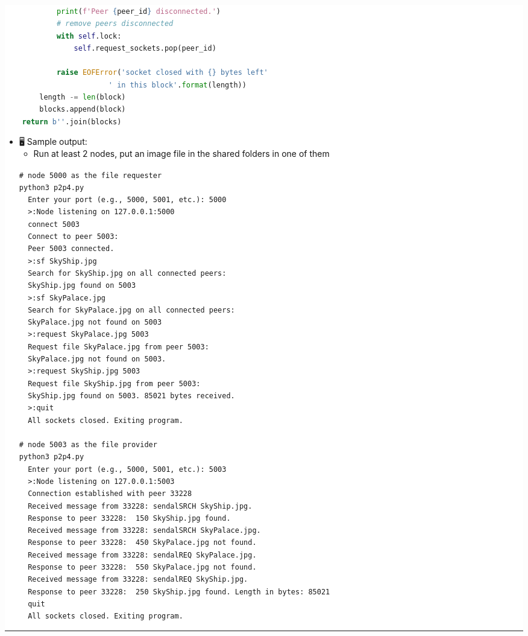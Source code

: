 ```python
            print(f'Peer {peer_id} disconnected.')
            # remove peers disconnected
            with self.lock:
                self.request_sockets.pop(peer_id)

            raise EOFError('socket closed with {} bytes left'
                        ' in this block'.format(length))
        length -= len(block)
        blocks.append(block)
    return b''.join(blocks)
```

- 🖥️ Sample output:
  - Run at least 2 nodes, put an image file in the shared folders in one of them
  ```
  # node 5000 as the file requester
  python3 p2p4.py 
    Enter your port (e.g., 5000, 5001, etc.): 5000
    >:Node listening on 127.0.0.1:5000
    connect 5003
    Connect to peer 5003:
    Peer 5003 connected.
    >:sf SkyShip.jpg
    Search for SkyShip.jpg on all connected peers:
    SkyShip.jpg found on 5003
    >:sf SkyPalace.jpg
    Search for SkyPalace.jpg on all connected peers:
    SkyPalace.jpg not found on 5003
    >:request SkyPalace.jpg 5003
    Request file SkyPalace.jpg from peer 5003:
    SkyPalace.jpg not found on 5003.
    >:request SkyShip.jpg 5003
    Request file SkyShip.jpg from peer 5003:
    SkyShip.jpg found on 5003. 85021 bytes received.
    >:quit
    All sockets closed. Exiting program.

  # node 5003 as the file provider  
  python3 p2p4.py 
    Enter your port (e.g., 5000, 5001, etc.): 5003
    >:Node listening on 127.0.0.1:5003
    Connection established with peer 33228
    Received message from 33228: sendalSRCH SkyShip.jpg.
    Response to peer 33228:  150 SkyShip.jpg found.
    Received message from 33228: sendalSRCH SkyPalace.jpg.
    Response to peer 33228:  450 SkyPalace.jpg not found.
    Received message from 33228: sendalREQ SkyPalace.jpg.
    Response to peer 33228:  550 SkyPalace.jpg not found.
    Received message from 33228: sendalREQ SkyShip.jpg.
    Response to peer 33228:  250 SkyShip.jpg found. Length in bytes: 85021
    quit
    All sockets closed. Exiting program.
  ```

---